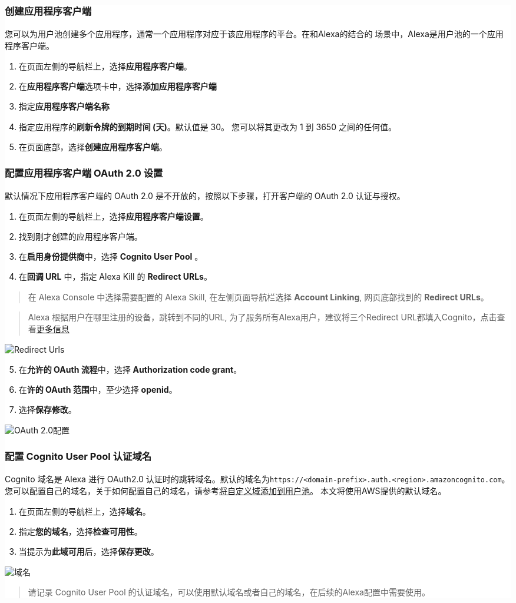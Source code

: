 ### 创建应用程序客户端
您可以为用户池创建多个应用程序，通常一个应用程序对应于该应用程序的平台。在和Alexa的结合的
场景中，Alexa是用户池的一个应用程序客户端。

1. 在页面左侧的导航栏上，选择**应用程序客户端**。

2. 在**应用程序客户端**选项卡中，选择**添加应用程序客户端**

3. 指定**应用程序客户端名称**

4. 指定应用程序的**刷新令牌的到期时间 (天)**。默认值是 30。
您可以将其更改为 1 到 3650 之间的任何值。

5. 在页面底部，选择**创建应用程序客户端**。

### 配置应用程序客户端 OAuth 2.0 设置
默认情况下应用程序客户端的 OAuth 2.0 是不开放的，按照以下步骤，打开客户端的 OAuth 2.0 认证与授权。

1. 在页面左侧的导航栏上，选择**应用程序客户端设置**。

2. 找到刚才创建的应用程序客户端。

3. 在**启用身份提供商**中，选择 **Cognito User Pool** 。

4. 在**回调 URL** 中，指定 Alexa Kill 的 **Redirect URLs**。

 > 在 Alexa Console 中选择需要配置的 Alexa Skill, 在左侧页面导航栏选择 **Account Linking**, 网页底部找到的 **Redirect URLs**。 
 
 > Alexa 根据用户在哪里注册的设备，跳转到不同的URL, 为了服务所有Alexa用户，建议将三个Redirect URL都填入Cognito，点击查看[更多信息](https://developer.amazon.com/docs/account-linking/configure-authorization-code-grant.html#redirect-url-values)

 ![Redirect Urls](https://s3.cn-northwest-1.amazonaws.com.cn/aws-quickstart/assets/alexa/account-linking/redirect-urls.png)

5. 在**允许的 OAuth 流程**中，选择 **Authorization code grant**。

6. 在**许的 OAuth 范围**中，至少选择 **openid**。

7. 选择**保存修改**。

 ![OAuth 2.0配置](https://s3.cn-northwest-1.amazonaws.com.cn/aws-quickstart/assets/alexa/account-linking/enable-oauth.png)

### 配置 Cognito User Pool 认证域名
Cognito 域名是 Alexa 进行 OAuth2.0 认证时的跳转域名。默认的域名为`https://<domain-prefix>.auth.<region>.amazoncognito.com`。
您可以配置自己的域名，关于如何配置自己的域名，请参考[将自定义域添加到用户池](https://docs.aws.amazon.com/zh_cn/cognito/latest/developerguide/cognito-user-pools-add-custom-domain.html)。
本文将使用AWS提供的默认域名。

1. 在页面左侧的导航栏上，选择**域名**。

2. 指定**您的域名**，选择**检查可用性**。

3. 当提示为**此域可用**后，选择**保存更改**。

 ![域名](https://s3.cn-northwest-1.amazonaws.com.cn/aws-quickstart/assets/alexa/account-linking/cognito-domain.png)

> 请记录 Cognito User Pool 的认证域名，可以使用默认域名或者自己的域名，在后续的Alexa配置中需要使用。
